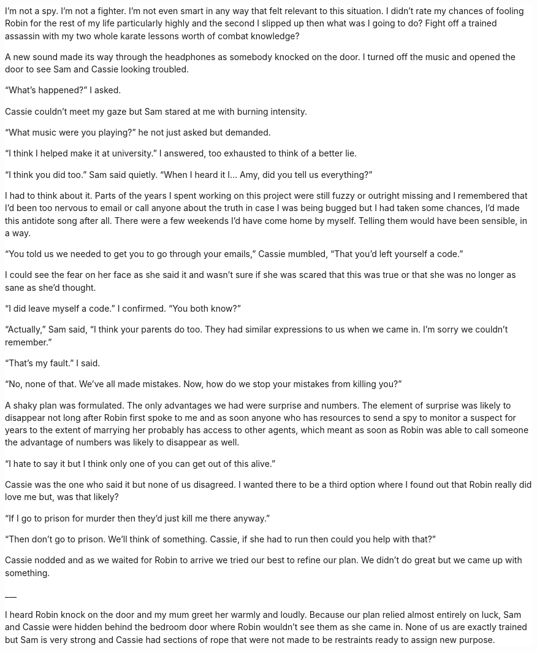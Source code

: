 I’m not a spy. I’m not a fighter. I’m not even smart in any way that felt relevant to this situation. I didn’t rate my chances of fooling Robin for the rest of my life particularly highly and the second I slipped up then what was I going to do? Fight off a trained assassin with my two whole karate lessons worth of combat knowledge?

A new sound made its way through the headphones as somebody knocked on the door. I turned off the music and opened the door to see Sam and Cassie looking troubled.

“What’s happened?” I asked.

Cassie couldn’t meet my gaze but Sam stared at me with burning intensity.

“What music were you playing?” he not just asked but demanded.

“I think I helped make it at university.” I answered, too exhausted to think of a better lie.

“I think you did too.” Sam said quietly. “When I heard it I… Amy, did you tell us everything?”

I had to think about it. Parts of the years I spent working on this project were still fuzzy or outright missing and I remembered that I’d been too nervous to email or call anyone about the truth in case I was being bugged but I had taken some chances, I’d made this antidote song after all. There were a few weekends I’d have come home by myself. Telling them would have been sensible, in a way.

“You told us we needed to get you to go through your emails,” Cassie mumbled, “That you’d left yourself a code.”

I could see the fear on her face as she said it and wasn’t sure if she was scared that this was true or that she was no longer as sane as she’d thought.

“I did leave myself a code.” I confirmed. “You both know?”

“Actually,” Sam said, “I think your parents do too. They had similar expressions to us when we came in. I’m sorry we couldn’t remember.”

“That’s my fault.” I said.

“No, none of that. We’ve all made mistakes. Now, how do we stop your mistakes from killing you?”

A shaky plan was formulated. The only advantages we had were surprise and numbers. The element of surprise was likely to disappear not long after Robin first spoke to me and as soon anyone who has resources to send a spy to monitor a suspect for years to the extent of marrying her probably has access to other agents, which meant as soon as Robin was able to call someone the advantage of numbers was likely to disappear as well.

“I hate to say it but I think only one of you can get out of this alive.”

Cassie was the one who said it but none of us disagreed. I wanted there to be a third option where I found out that Robin really did love me but, was that likely?  

“If I go to prison for murder then they’d just kill me there anyway.”

“Then don’t go to prison. We’ll think of something. Cassie, if she had to run then could you help with that?”

Cassie nodded and as we waited for Robin to arrive we tried our best to refine our plan. We didn’t do great but we came up with something.

\_\_\_

I heard Robin knock on the door and my mum greet her warmly and loudly. Because our plan relied almost entirely on luck, Sam and Cassie were hidden behind the bedroom door where Robin wouldn’t see them as she came in. None of us are exactly trained but Sam is very strong and Cassie had sections of rope that were not made to be restraints ready to assign new purpose.
